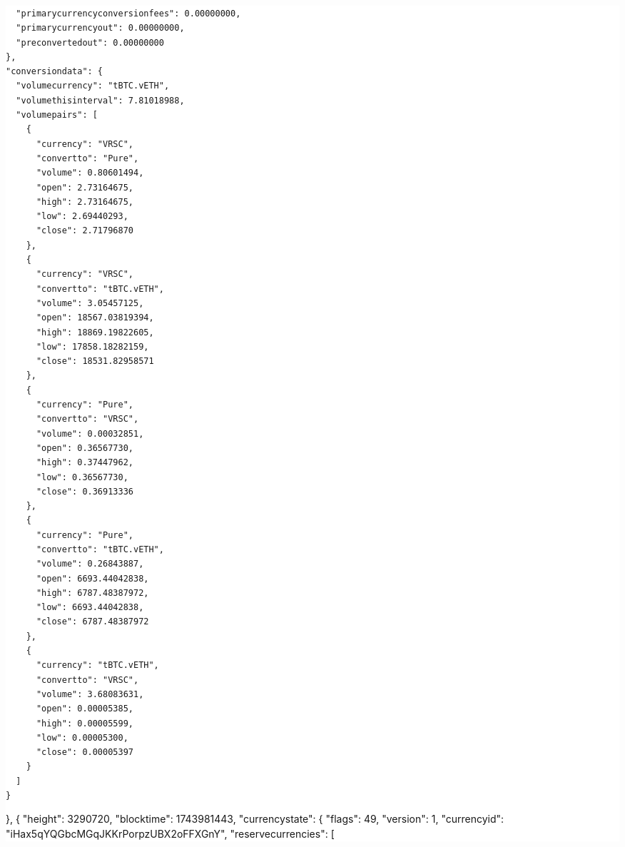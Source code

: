       "primarycurrencyconversionfees": 0.00000000,
      "primarycurrencyout": 0.00000000,
      "preconvertedout": 0.00000000
    },
    "conversiondata": {
      "volumecurrency": "tBTC.vETH",
      "volumethisinterval": 7.81018988,
      "volumepairs": [
        {
          "currency": "VRSC",
          "convertto": "Pure",
          "volume": 0.80601494,
          "open": 2.73164675,
          "high": 2.73164675,
          "low": 2.69440293,
          "close": 2.71796870
        },
        {
          "currency": "VRSC",
          "convertto": "tBTC.vETH",
          "volume": 3.05457125,
          "open": 18567.03819394,
          "high": 18869.19822605,
          "low": 17858.18282159,
          "close": 18531.82958571
        },
        {
          "currency": "Pure",
          "convertto": "VRSC",
          "volume": 0.00032851,
          "open": 0.36567730,
          "high": 0.37447962,
          "low": 0.36567730,
          "close": 0.36913336
        },
        {
          "currency": "Pure",
          "convertto": "tBTC.vETH",
          "volume": 0.26843887,
          "open": 6693.44042838,
          "high": 6787.48387972,
          "low": 6693.44042838,
          "close": 6787.48387972
        },
        {
          "currency": "tBTC.vETH",
          "convertto": "VRSC",
          "volume": 3.68083631,
          "open": 0.00005385,
          "high": 0.00005599,
          "low": 0.00005300,
          "close": 0.00005397
        }
      ]
    }
  },
  {
    "height": 3290720,
    "blocktime": 1743981443,
    "currencystate": {
      "flags": 49,
      "version": 1,
      "currencyid": "iHax5qYQGbcMGqJKKrPorpzUBX2oFFXGnY",
      "reservecurrencies": [